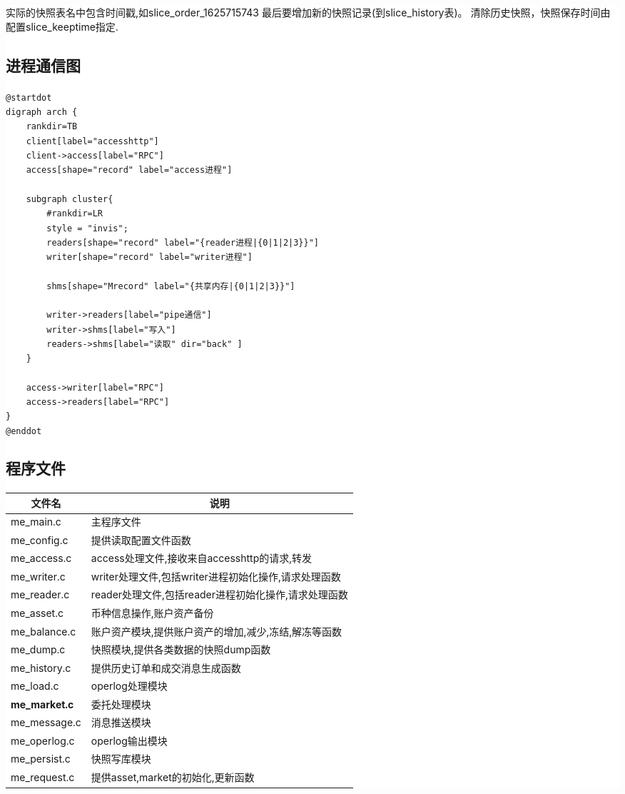实际的快照表名中包含时间戳,如slice_order_1625715743
最后要增加新的快照记录(到slice_history表)。
清除历史快照，快照保存时间由配置slice_keeptime指定.

## 进程通信图

```plantuml
@startdot
digraph arch {
    rankdir=TB
    client[label="accesshttp"]
    client->access[label="RPC"]
    access[shape="record" label="access进程"]

    subgraph cluster{
        #rankdir=LR
        style = "invis";
        readers[shape="record" label="{reader进程|{0|1|2|3}}"]
        writer[shape="record" label="writer进程"]

        shms[shape="Mrecord" label="{共享内存|{0|1|2|3}}"]

        writer->readers[label="pipe通信"]
        writer->shms[label="写入"]
        readers->shms[label="读取" dir="back" ]
    }

    access->writer[label="RPC"]
    access->readers[label="RPC"]
}
@enddot
```

## 程序文件

| 文件名                | 说明                                |
|--------------------|-----------------------------------|
| me_main.c          | 主程序文件                             |
| me_config.c        | 提供读取配置文件函数                        |
| me_access.c        | access处理文件,接收来自accesshttp的请求,转发   |
| me_writer.c        | writer处理文件,包括writer进程初始化操作,请求处理函数 |
| me_reader.c        | reader处理文件,包括reader进程初始化操作,请求处理函数 |
| me_asset.c         | 币种信息操作,账户资产备份                     |
| me_balance.c       | 账户资产模块,提供账户资产的增加,减少,冻结,解冻等函数      |
| me_dump.c          | 快照模块,提供各类数据的快照dump函数              |
| me_history.c       | 提供历史订单和成交消息生成函数                   |
| me_load.c          | operlog处理模块                       |
| <b>me_market.c</b> | 委托处理模块                            |
| me_message.c       | 消息推送模块                            |
| me_operlog.c       | operlog输出模块                       |
| me_persist.c       | 快照写库模块                            |
| me_request.c       | 提供asset,market的初始化,更新函数           |